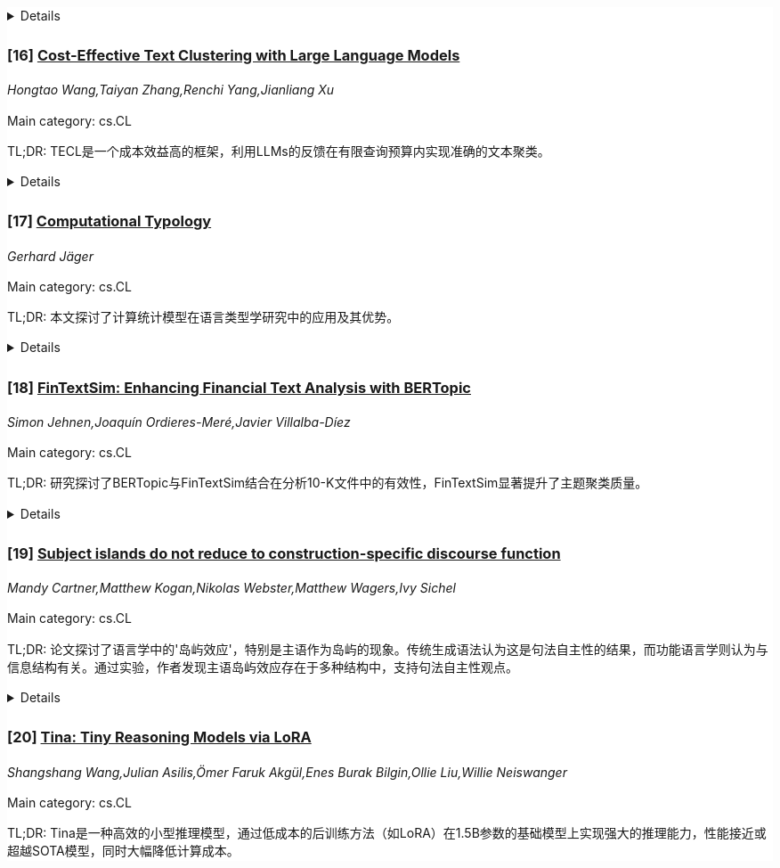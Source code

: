 
<details><summary>Details</summary></details>


### [16] [Cost-Effective Text Clustering with Large Language Models](https://arxiv.org/abs/2504.15640)
*Hongtao Wang,Taiyan Zhang,Renchi Yang,Jianliang Xu*

Main category: cs.CL

TL;DR: TECL是一个成本效益高的框架，利用LLMs的反馈在有限查询预算内实现准确的文本聚类。


<details><summary>Details</summary></details>


### [17] [Computational Typology](https://arxiv.org/abs/2504.15642)
*Gerhard Jäger*

Main category: cs.CL

TL;DR: 本文探讨了计算统计模型在语言类型学研究中的应用及其优势。


<details><summary>Details</summary></details>


### [18] [FinTextSim: Enhancing Financial Text Analysis with BERTopic](https://arxiv.org/abs/2504.15683)
*Simon Jehnen,Joaquín Ordieres-Meré,Javier Villalba-Díez*

Main category: cs.CL

TL;DR: 研究探讨了BERTopic与FinTextSim结合在分析10-K文件中的有效性，FinTextSim显著提升了主题聚类质量。


<details><summary>Details</summary></details>


### [19] [Subject islands do not reduce to construction-specific discourse function](https://arxiv.org/abs/2504.15688)
*Mandy Cartner,Matthew Kogan,Nikolas Webster,Matthew Wagers,Ivy Sichel*

Main category: cs.CL

TL;DR: 论文探讨了语言学中的'岛屿效应'，特别是主语作为岛屿的现象。传统生成语法认为这是句法自主性的结果，而功能语言学则认为与信息结构有关。通过实验，作者发现主语岛屿效应存在于多种结构中，支持句法自主性观点。


<details><summary>Details</summary></details>


### [20] [Tina: Tiny Reasoning Models via LoRA](https://arxiv.org/abs/2504.15777)
*Shangshang Wang,Julian Asilis,Ömer Faruk Akgül,Enes Burak Bilgin,Ollie Liu,Willie Neiswanger*

Main category: cs.CL

TL;DR: Tina是一种高效的小型推理模型，通过低成本的后训练方法（如LoRA）在1.5B参数的基础模型上实现强大的推理能力，性能接近或超越SOTA模型，同时大幅降低计算成本。
